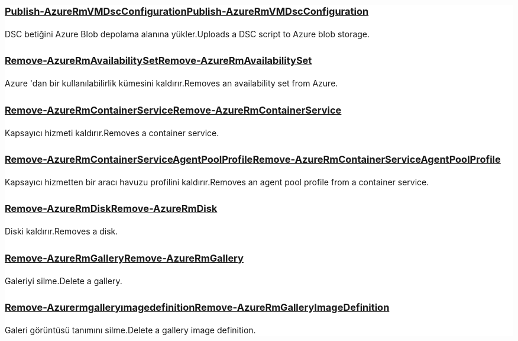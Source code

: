### [<span data-ttu-id="ddb7e-283">Publish-AzureRmVMDscConfiguration</span><span class="sxs-lookup"><span data-stu-id="ddb7e-283">Publish-AzureRmVMDscConfiguration</span></span>](Publish-AzureRmVMDscConfiguration.md)
<span data-ttu-id="ddb7e-284">DSC betiğini Azure Blob depolama alanına yükler.</span><span class="sxs-lookup"><span data-stu-id="ddb7e-284">Uploads a DSC script to Azure blob storage.</span></span>

### [<span data-ttu-id="ddb7e-285">Remove-AzureRmAvailabilitySet</span><span class="sxs-lookup"><span data-stu-id="ddb7e-285">Remove-AzureRmAvailabilitySet</span></span>](Remove-AzureRmAvailabilitySet.md)
<span data-ttu-id="ddb7e-286">Azure 'dan bir kullanılabilirlik kümesini kaldırır.</span><span class="sxs-lookup"><span data-stu-id="ddb7e-286">Removes an availability set from Azure.</span></span>

### [<span data-ttu-id="ddb7e-287">Remove-AzureRmContainerService</span><span class="sxs-lookup"><span data-stu-id="ddb7e-287">Remove-AzureRmContainerService</span></span>](Remove-AzureRmContainerService.md)
<span data-ttu-id="ddb7e-288">Kapsayıcı hizmeti kaldırır.</span><span class="sxs-lookup"><span data-stu-id="ddb7e-288">Removes a container service.</span></span>

### [<span data-ttu-id="ddb7e-289">Remove-AzureRmContainerServiceAgentPoolProfile</span><span class="sxs-lookup"><span data-stu-id="ddb7e-289">Remove-AzureRmContainerServiceAgentPoolProfile</span></span>](Remove-AzureRmContainerServiceAgentPoolProfile.md)
<span data-ttu-id="ddb7e-290">Kapsayıcı hizmetten bir aracı havuzu profilini kaldırır.</span><span class="sxs-lookup"><span data-stu-id="ddb7e-290">Removes an agent pool profile from a container service.</span></span>

### [<span data-ttu-id="ddb7e-291">Remove-AzureRmDisk</span><span class="sxs-lookup"><span data-stu-id="ddb7e-291">Remove-AzureRmDisk</span></span>](Remove-AzureRmDisk.md)
<span data-ttu-id="ddb7e-292">Diski kaldırır.</span><span class="sxs-lookup"><span data-stu-id="ddb7e-292">Removes a disk.</span></span>

### [<span data-ttu-id="ddb7e-293">Remove-AzureRmGallery</span><span class="sxs-lookup"><span data-stu-id="ddb7e-293">Remove-AzureRmGallery</span></span>](Remove-AzureRmGallery.md)
<span data-ttu-id="ddb7e-294">Galeriyi silme.</span><span class="sxs-lookup"><span data-stu-id="ddb7e-294">Delete a gallery.</span></span>

### [<span data-ttu-id="ddb7e-295">Remove-Azurermgalleryımagedefinition</span><span class="sxs-lookup"><span data-stu-id="ddb7e-295">Remove-AzureRmGalleryImageDefinition</span></span>](Remove-AzureRmGalleryImageDefinition.md)
<span data-ttu-id="ddb7e-296">Galeri görüntüsü tanımını silme.</span><span class="sxs-lookup"><span data-stu-id="ddb7e-296">Delete a gallery image definition.</span></span>
